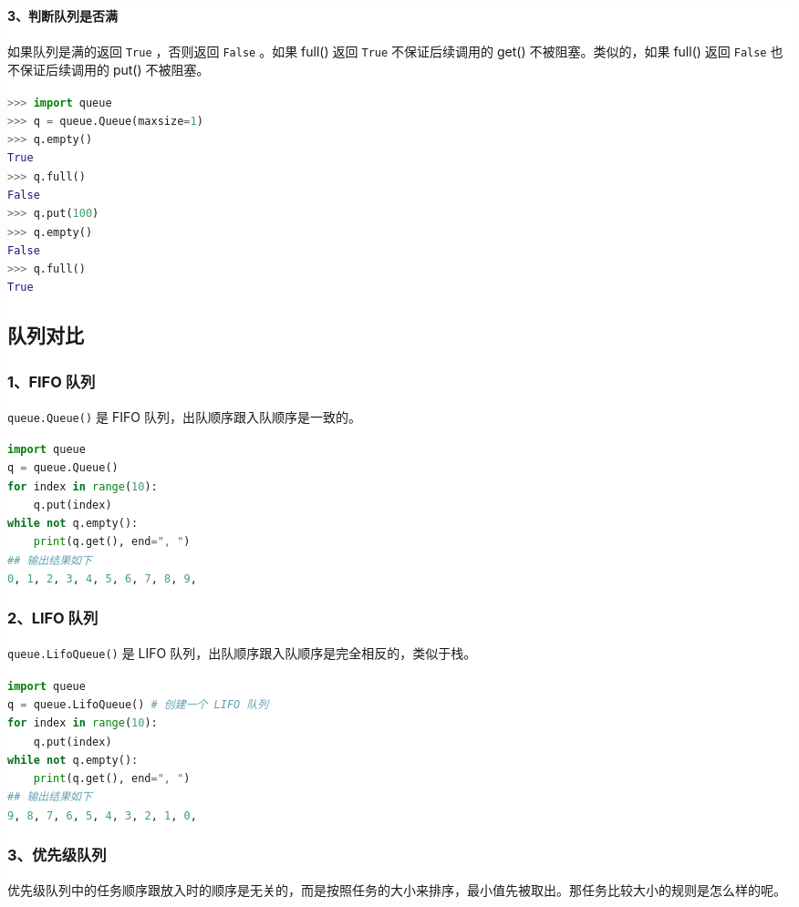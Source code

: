 #### 3、判断队列是否满

如果队列是满的返回 `True` ，否则返回 `False` 。如果 full() 返回 `True` 不保证后续调用的 get() 不被阻塞。类似的，如果 full() 返回 `False` 也不保证后续调用的 put() 不被阻塞。

```python
>>> import queue
>>> q = queue.Queue(maxsize=1)
>>> q.empty()
True
>>> q.full()
False
>>> q.put(100)
>>> q.empty()
False
>>> q.full()
True
```

## 队列对比

### 1、FIFO 队列

`queue.Queue()` 是 FIFO 队列，出队顺序跟入队顺序是一致的。

```python
import queue
q = queue.Queue()
for index in range(10):
    q.put(index)
while not q.empty():
    print(q.get(), end=", ")
## 输出结果如下
0, 1, 2, 3, 4, 5, 6, 7, 8, 9, 
```

### 2、LIFO 队列

`queue.LifoQueue()` 是 LIFO 队列，出队顺序跟入队顺序是完全相反的，类似于栈。

```python
import queue
q = queue.LifoQueue() # 创建一个 LIFO 队列
for index in range(10):
    q.put(index)
while not q.empty():
    print(q.get(), end=", ")
## 输出结果如下
9, 8, 7, 6, 5, 4, 3, 2, 1, 0, 
```

### 3、优先级队列

优先级队列中的任务顺序跟放入时的顺序是无关的，而是按照任务的大小来排序，最小值先被取出。那任务比较大小的规则是怎么样的呢。
